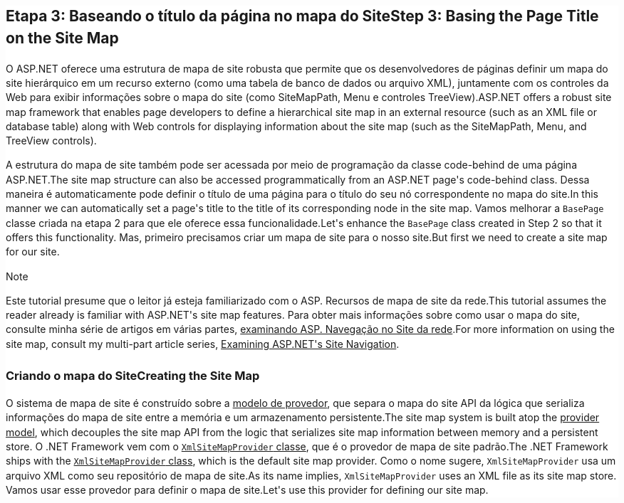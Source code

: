 ## <a name="step-3-basing-the-page-title-on-the-site-map"></a><span data-ttu-id="f9ee0-232">Etapa 3: Baseando o título da página no mapa do Site</span><span class="sxs-lookup"><span data-stu-id="f9ee0-232">Step 3: Basing the Page Title on the Site Map</span></span>

<span data-ttu-id="f9ee0-233">O ASP.NET oferece uma estrutura de mapa de site robusta que permite que os desenvolvedores de páginas definir um mapa do site hierárquico em um recurso externo (como uma tabela de banco de dados ou arquivo XML), juntamente com os controles da Web para exibir informações sobre o mapa do site (como SiteMapPath, Menu e controles TreeView).</span><span class="sxs-lookup"><span data-stu-id="f9ee0-233">ASP.NET offers a robust site map framework that enables page developers to define a hierarchical site map in an external resource (such as an XML file or database table) along with Web controls for displaying information about the site map (such as the SiteMapPath, Menu, and TreeView controls).</span></span>

<span data-ttu-id="f9ee0-234">A estrutura do mapa de site também pode ser acessada por meio de programação da classe code-behind de uma página ASP.NET.</span><span class="sxs-lookup"><span data-stu-id="f9ee0-234">The site map structure can also be accessed programmatically from an ASP.NET page's code-behind class.</span></span> <span data-ttu-id="f9ee0-235">Dessa maneira é automaticamente pode definir o título de uma página para o título do seu nó correspondente no mapa do site.</span><span class="sxs-lookup"><span data-stu-id="f9ee0-235">In this manner we can automatically set a page's title to the title of its corresponding node in the site map.</span></span> <span data-ttu-id="f9ee0-236">Vamos melhorar a `BasePage` classe criada na etapa 2 para que ele oferece essa funcionalidade.</span><span class="sxs-lookup"><span data-stu-id="f9ee0-236">Let's enhance the `BasePage` class created in Step 2 so that it offers this functionality.</span></span> <span data-ttu-id="f9ee0-237">Mas, primeiro precisamos criar um mapa de site para o nosso site.</span><span class="sxs-lookup"><span data-stu-id="f9ee0-237">But first we need to create a site map for our site.</span></span>

> [!NOTE]
> <span data-ttu-id="f9ee0-238">Este tutorial presume que o leitor já esteja familiarizado com o ASP. Recursos de mapa de site da rede.</span><span class="sxs-lookup"><span data-stu-id="f9ee0-238">This tutorial assumes the reader already is familiar with ASP.NET's site map features.</span></span> <span data-ttu-id="f9ee0-239">Para obter mais informações sobre como usar o mapa do site, consulte minha série de artigos em várias partes, [examinando ASP. Navegação no Site da rede](http://aspnet.4guysfromrolla.com/articles/111605-1.aspx).</span><span class="sxs-lookup"><span data-stu-id="f9ee0-239">For more information on using the site map, consult my multi-part article series, [Examining ASP.NET's Site Navigation](http://aspnet.4guysfromrolla.com/articles/111605-1.aspx).</span></span>

### <a name="creating-the-site-map"></a><span data-ttu-id="f9ee0-240">Criando o mapa do Site</span><span class="sxs-lookup"><span data-stu-id="f9ee0-240">Creating the Site Map</span></span>

<span data-ttu-id="f9ee0-241">O sistema de mapa de site é construído sobre a [modelo de provedor](http://aspnet.4guysfromrolla.com/articles/101905-1.aspx), que separa o mapa do site API da lógica que serializa informações do mapa de site entre a memória e um armazenamento persistente.</span><span class="sxs-lookup"><span data-stu-id="f9ee0-241">The site map system is built atop the [provider model](http://aspnet.4guysfromrolla.com/articles/101905-1.aspx), which decouples the site map API from the logic that serializes site map information between memory and a persistent store.</span></span> <span data-ttu-id="f9ee0-242">O .NET Framework vem com o [ `XmlSiteMapProvider` classe](https://msdn.microsoft.com/library/system.web.xmlsitemapprovider.aspx), que é o provedor de mapa de site padrão.</span><span class="sxs-lookup"><span data-stu-id="f9ee0-242">The .NET Framework ships with the [`XmlSiteMapProvider` class](https://msdn.microsoft.com/library/system.web.xmlsitemapprovider.aspx), which is the default site map provider.</span></span> <span data-ttu-id="f9ee0-243">Como o nome sugere, `XmlSiteMapProvider` usa um arquivo XML como seu repositório de mapa de site.</span><span class="sxs-lookup"><span data-stu-id="f9ee0-243">As its name implies, `XmlSiteMapProvider` uses an XML file as its site map store.</span></span> <span data-ttu-id="f9ee0-244">Vamos usar esse provedor para definir o mapa de site.</span><span class="sxs-lookup"><span data-stu-id="f9ee0-244">Let's use this provider for defining our site map.</span></span>
